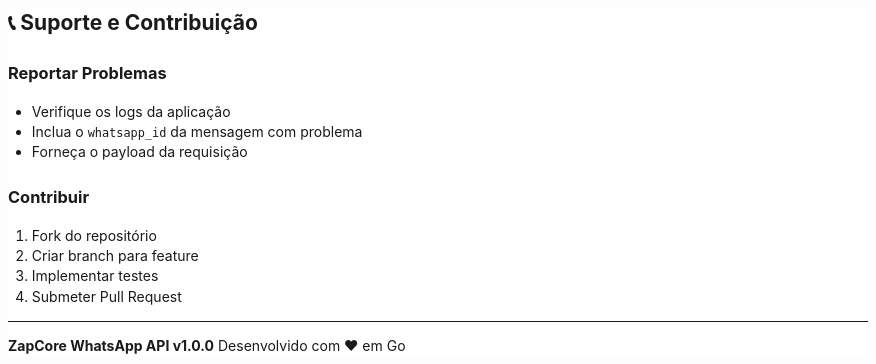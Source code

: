 ## 📞 Suporte e Contribuição

### Reportar Problemas
- Verifique os logs da aplicação
- Inclua o `whatsapp_id` da mensagem com problema
- Forneça o payload da requisição

### Contribuir
1. Fork do repositório
2. Criar branch para feature
3. Implementar testes
4. Submeter Pull Request

---

**ZapCore WhatsApp API v1.0.0**
Desenvolvido com ❤️ em Go
